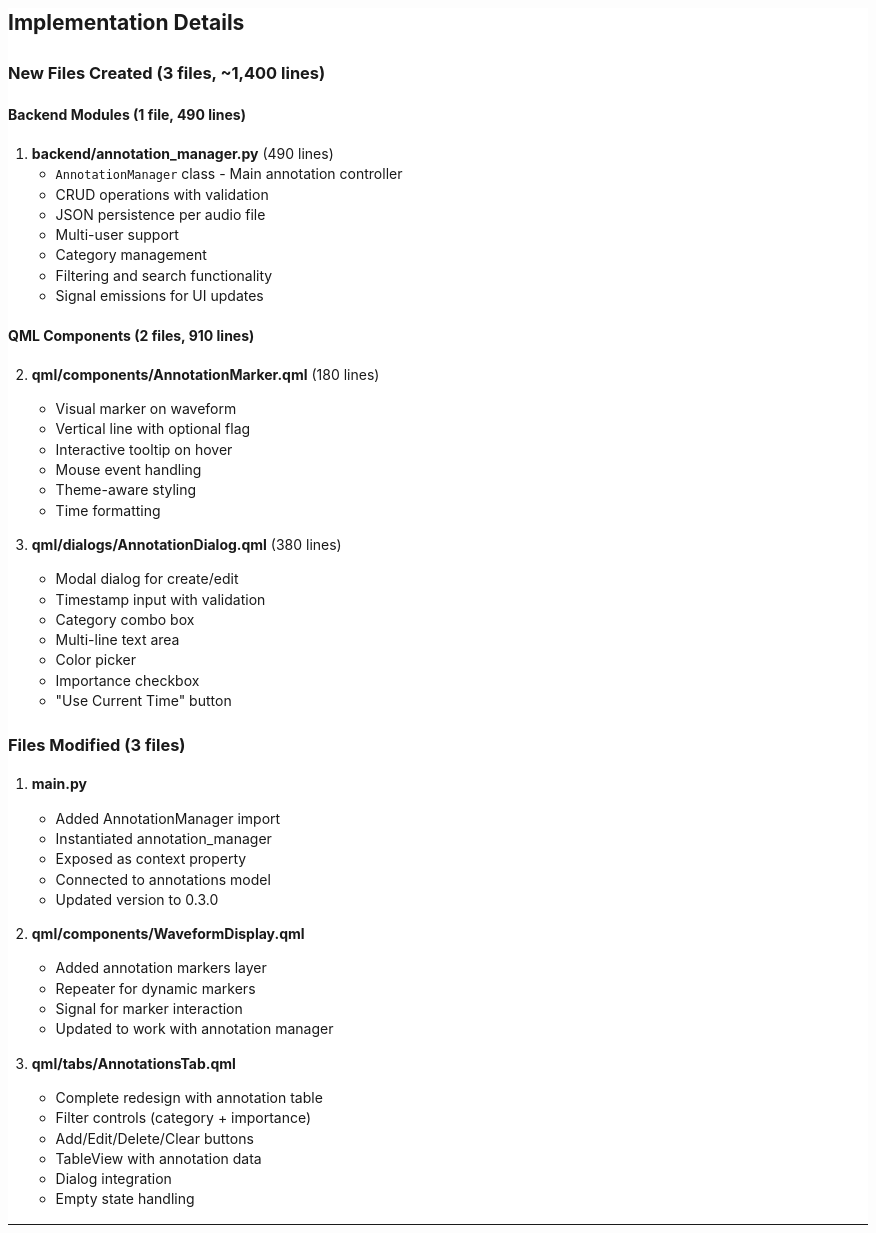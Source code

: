 
## Implementation Details

### New Files Created (3 files, ~1,400 lines)

#### Backend Modules (1 file, 490 lines)

1. **backend/annotation_manager.py** (490 lines)
   - `AnnotationManager` class - Main annotation controller
   - CRUD operations with validation
   - JSON persistence per audio file
   - Multi-user support
   - Category management
   - Filtering and search functionality
   - Signal emissions for UI updates

#### QML Components (2 files, 910 lines)

2. **qml/components/AnnotationMarker.qml** (180 lines)
   - Visual marker on waveform
   - Vertical line with optional flag
   - Interactive tooltip on hover
   - Mouse event handling
   - Theme-aware styling
   - Time formatting

3. **qml/dialogs/AnnotationDialog.qml** (380 lines)
   - Modal dialog for create/edit
   - Timestamp input with validation
   - Category combo box
   - Multi-line text area
   - Color picker
   - Importance checkbox
   - "Use Current Time" button

### Files Modified (3 files)

1. **main.py**
   - Added AnnotationManager import
   - Instantiated annotation_manager
   - Exposed as context property
   - Connected to annotations model
   - Updated version to 0.3.0

2. **qml/components/WaveformDisplay.qml**
   - Added annotation markers layer
   - Repeater for dynamic markers
   - Signal for marker interaction
   - Updated to work with annotation manager

3. **qml/tabs/AnnotationsTab.qml**
   - Complete redesign with annotation table
   - Filter controls (category + importance)
   - Add/Edit/Delete/Clear buttons
   - TableView with annotation data
   - Dialog integration
   - Empty state handling

---